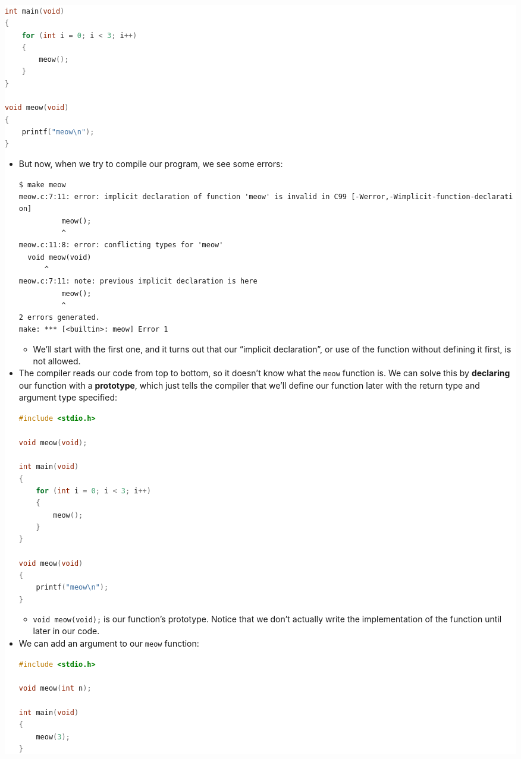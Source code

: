   ```c
  int main(void)
  {
      for (int i = 0; i < 3; i++)
      {
          meow();
      }
  }

  void meow(void)
  {
      printf("meow\n");
  }
  ```
* But now, when we try to compile our program, we see some errors:
  ```
  $ make meow
  meow.c:7:11: error: implicit declaration of function 'meow' is invalid in C99 [-Werror,-Wimplicit-function-declaration]
            meow();
            ^
  meow.c:11:8: error: conflicting types for 'meow'
    void meow(void)
        ^
  meow.c:7:11: note: previous implicit declaration is here
            meow();
            ^
  2 errors generated.
  make: *** [<builtin>: meow] Error 1
  ```
  * We’ll start with the first one, and it turns out that our “implicit declaration”, or use of the function without defining it first, is not allowed.
* The compiler reads our code from top to bottom, so it doesn’t know what the `meow` function is. We can solve this by **declaring** our function with a **prototype**, which just tells the compiler that we’ll define our function later with the return type and argument type specified:
  ```c
  #include <stdio.h>

  void meow(void);

  int main(void)
  {
      for (int i = 0; i < 3; i++)
      {
          meow();
      }
  }

  void meow(void)
  {
      printf("meow\n");
  }
  ```
  * `void meow(void);` is our function’s prototype. Notice that we don’t actually write the implementation of the function until later in our code.
* We can add an argument to our `meow` function:
  ```c
  #include <stdio.h>

  void meow(int n);

  int main(void)
  {
      meow(3);
  }
  ```

[^3]: In the exam reference sheet for the AP CSP exam, `=`, `≠`, `>`, `<`, `≥`, and `≤` are relational operators that are evaluated as a Boolean value. For example `a = b` would return `true` if `a` and `b` are equal. The syntax for an `if` block in the AP CSP exam reference sheet is:
[^4]: The syntax for a `for` loop in the AP CSP Exam reference sheet is:
[^5]: In the exam reference sheet for the AP CSP exam:
[^6]: In terms of order of operations, modulo operators have the same precedence as multiplication and division.
[^7]: In the exam reference sheet for the AP CSP exam, `AND`, `OR`, `NOT` are the syntactical equivalents of `&&`, `||`, and `!`.